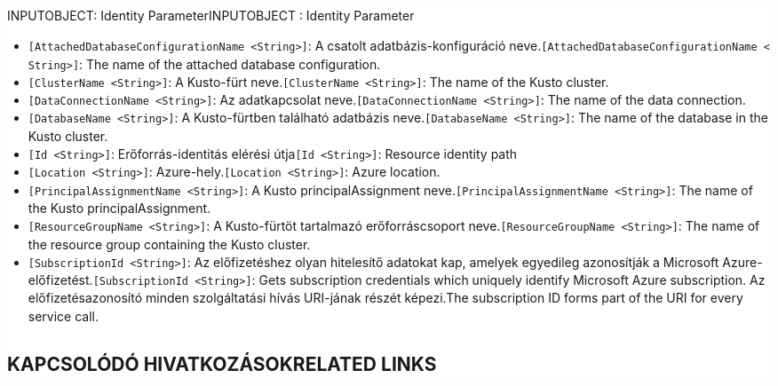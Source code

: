 <span data-ttu-id="20930-141">INPUTOBJECT: <IKustoIdentity> Identity Parameter</span><span class="sxs-lookup"><span data-stu-id="20930-141">INPUTOBJECT <IKustoIdentity>: Identity Parameter</span></span>
  - <span data-ttu-id="20930-142">`[AttachedDatabaseConfigurationName <String>]`: A csatolt adatbázis-konfiguráció neve.</span><span class="sxs-lookup"><span data-stu-id="20930-142">`[AttachedDatabaseConfigurationName <String>]`: The name of the attached database configuration.</span></span>
  - <span data-ttu-id="20930-143">`[ClusterName <String>]`: A Kusto-fürt neve.</span><span class="sxs-lookup"><span data-stu-id="20930-143">`[ClusterName <String>]`: The name of the Kusto cluster.</span></span>
  - <span data-ttu-id="20930-144">`[DataConnectionName <String>]`: Az adatkapcsolat neve.</span><span class="sxs-lookup"><span data-stu-id="20930-144">`[DataConnectionName <String>]`: The name of the data connection.</span></span>
  - <span data-ttu-id="20930-145">`[DatabaseName <String>]`: A Kusto-fürtben található adatbázis neve.</span><span class="sxs-lookup"><span data-stu-id="20930-145">`[DatabaseName <String>]`: The name of the database in the Kusto cluster.</span></span>
  - <span data-ttu-id="20930-146">`[Id <String>]`: Erőforrás-identitás elérési útja</span><span class="sxs-lookup"><span data-stu-id="20930-146">`[Id <String>]`: Resource identity path</span></span>
  - <span data-ttu-id="20930-147">`[Location <String>]`: Azure-hely.</span><span class="sxs-lookup"><span data-stu-id="20930-147">`[Location <String>]`: Azure location.</span></span>
  - <span data-ttu-id="20930-148">`[PrincipalAssignmentName <String>]`: A Kusto principalAssignment neve.</span><span class="sxs-lookup"><span data-stu-id="20930-148">`[PrincipalAssignmentName <String>]`: The name of the Kusto principalAssignment.</span></span>
  - <span data-ttu-id="20930-149">`[ResourceGroupName <String>]`: A Kusto-fürtöt tartalmazó erőforráscsoport neve.</span><span class="sxs-lookup"><span data-stu-id="20930-149">`[ResourceGroupName <String>]`: The name of the resource group containing the Kusto cluster.</span></span>
  - <span data-ttu-id="20930-150">`[SubscriptionId <String>]`: Az előfizetéshez olyan hitelesítő adatokat kap, amelyek egyedileg azonosítják a Microsoft Azure-előfizetést.</span><span class="sxs-lookup"><span data-stu-id="20930-150">`[SubscriptionId <String>]`: Gets subscription credentials which uniquely identify Microsoft Azure subscription.</span></span> <span data-ttu-id="20930-151">Az előfizetésazonosító minden szolgáltatási hívás URI-jának részét képezi.</span><span class="sxs-lookup"><span data-stu-id="20930-151">The subscription ID forms part of the URI for every service call.</span></span>

## <span data-ttu-id="20930-152">KAPCSOLÓDÓ HIVATKOZÁSOK</span><span class="sxs-lookup"><span data-stu-id="20930-152">RELATED LINKS</span></span>

